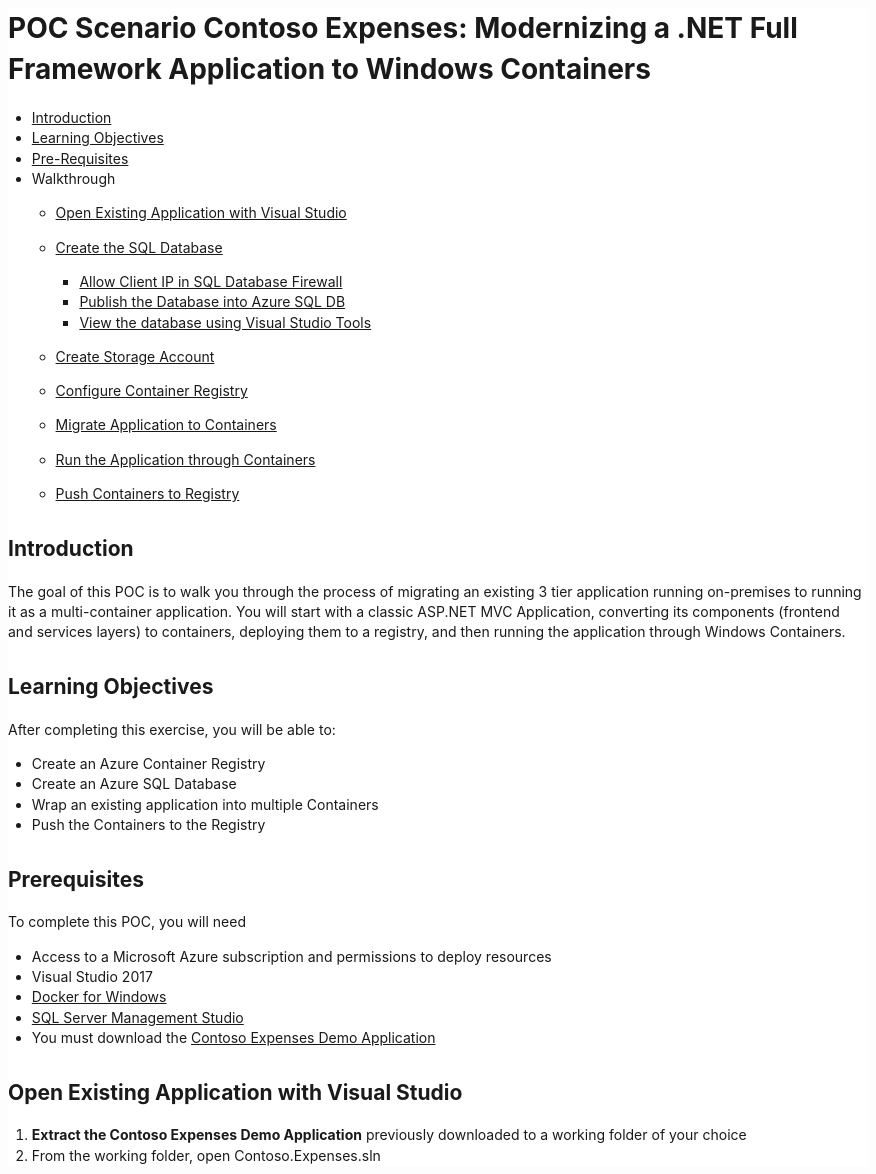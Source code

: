 # POC Scenario Contoso Expenses: Modernizing a .NET Full Framework Application to Windows Containers 

* [Introduction](#introduction)
* [Learning Objectives](#learning-objectives)
* [Pre-Requisites](#prerequisites)
* Walkthrough
  * [Open Existing Application with Visual Studio](#open-existing-application-with-visual-studio)
  * [Create the SQL Database](#create-the-sql-database)
    * [Allow Client IP in SQL Database Firewall](#allow-client-ip-in-sql-database-firewall)
    * [Publish the Database into Azure SQL DB](#publish-the-database-into-azure-sql-db)
    * [View the database using Visual Studio Tools](#view-the-database-using-visual-studio-tools)
  * [Create Storage Account](#create-storage-account)
  * [Configure Container Registry](#configure-container-registry)
  
  * [Migrate Application to Containers](#migrate-application-to-containers)
  * [Run the Application through Containers](#migrate-application-to-containers)
  * [Push Containers to Registry](#push-containers-to-registry)
  


## Introduction
The goal of this POC is to walk you through the process of migrating an existing 3 tier application running on-premises to running it as a multi-container application. You will start with a classic ASP.NET MVC Application, converting its components (frontend and services layers) to containers, deploying them to a registry, and then running the application through Windows Containers.

## Learning Objectives
After completing this exercise, you will be able to:
* Create an Azure Container Registry
* Create an Azure SQL Database
* Wrap an existing application into multiple Containers
* Push the Containers to the Registry

## Prerequisites
To complete this POC, you will need
* Access to a Microsoft Azure subscription and permissions to deploy resources
* Visual Studio 2017
* [Docker for Windows](https://www.docker.com/docker-windows)
* [SQL Server Management Studio](https://docs.microsoft.com/en-us/sql/ssms/download-sql-server-management-studio-ssms)
* You must download the [Contoso Expenses Demo Application](https://fasttrackforazure.blob.core.windows.net/sourcecode/Contoso.Expenses.zip)

## Open Existing Application with Visual Studio
1. **Extract the Contoso Expenses Demo Application** previously downloaded to a working folder of your choice
2. From the working folder, open Contoso.Expenses.sln
